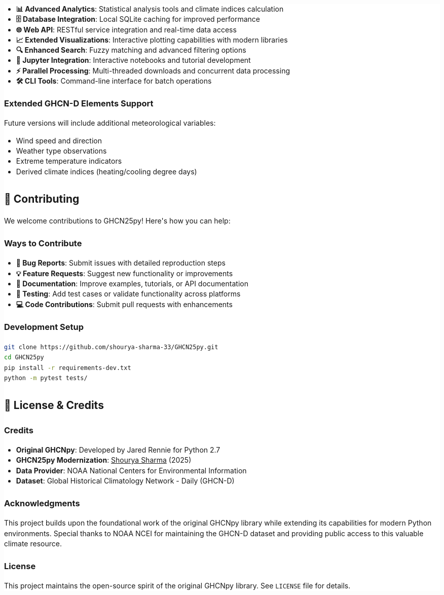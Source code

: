 - **📊 Advanced Analytics**: Statistical analysis tools and climate indices calculation
- **🗄️ Database Integration**: Local SQLite caching for improved performance
- **🌐 Web API**: RESTful service integration and real-time data access  
- **📈 Extended Visualizations**: Interactive plotting capabilities with modern libraries
- **🔍 Enhanced Search**: Fuzzy matching and advanced filtering options
- **📱 Jupyter Integration**: Interactive notebooks and tutorial development
- **⚡ Parallel Processing**: Multi-threaded downloads and concurrent data processing
- **🛠️ CLI Tools**: Command-line interface for batch operations

### Extended GHCN-D Elements Support

Future versions will include additional meteorological variables:
- Wind speed and direction
- Weather type observations  
- Extreme temperature indicators
- Derived climate indices (heating/cooling degree days)

## 🤝 Contributing

We welcome contributions to GHCN25py! Here's how you can help:

### Ways to Contribute
- **🐛 Bug Reports**: Submit issues with detailed reproduction steps
- **💡 Feature Requests**: Suggest new functionality or improvements
- **📝 Documentation**: Improve examples, tutorials, or API documentation
- **🧪 Testing**: Add test cases or validate functionality across platforms
- **💻 Code Contributions**: Submit pull requests with enhancements

### Development Setup
```bash
git clone https://github.com/shourya-sharma-33/GHCN25py.git
cd GHCN25py
pip install -r requirements-dev.txt
python -m pytest tests/
```

## 📄 License & Credits

### Credits
- **Original GHCNpy**: Developed by Jared Rennie for Python 2.7
- **GHCN25py Modernization**: [Shourya Sharma](https://github.com/shourya-sharma-33) (2025)
- **Data Provider**: NOAA National Centers for Environmental Information
- **Dataset**: Global Historical Climatology Network - Daily (GHCN-D)

### Acknowledgments
This project builds upon the foundational work of the original GHCNpy library while extending its capabilities for modern Python environments. Special thanks to NOAA NCEI for maintaining the GHCN-D dataset and providing public access to this valuable climate resource.

### License
This project maintains the open-source spirit of the original GHCNpy library. See `LICENSE` file for details.
